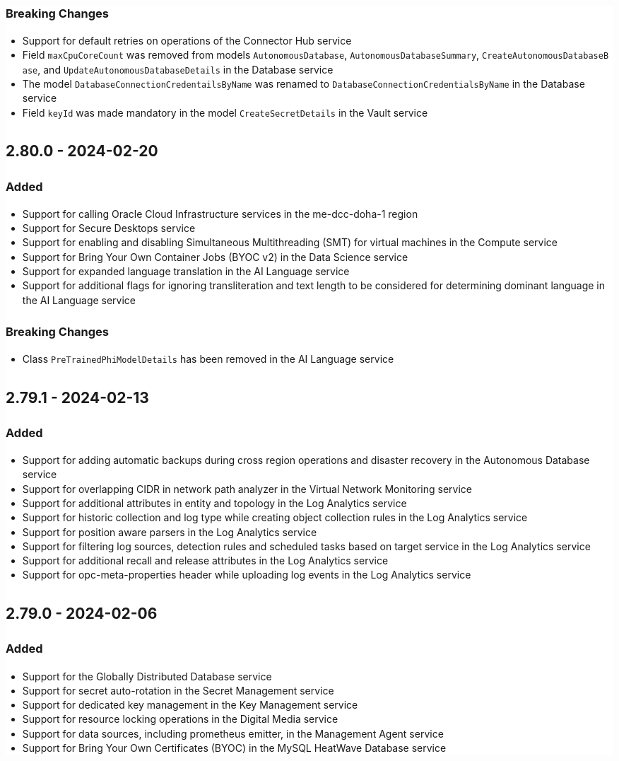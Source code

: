 ### Breaking Changes
- Support for default retries on operations of the Connector Hub service
- Field `maxCpuCoreCount` was removed from models `AutonomousDatabase`, `AutonomousDatabaseSummary`, `CreateAutonomousDatabaseBase`, and `UpdateAutonomousDatabaseDetails` in the Database service
- The model `DatabaseConnectionCredentailsByName` was renamed to `DatabaseConnectionCredentialsByName` in the Database service
- Field `keyId` was made mandatory in the model `CreateSecretDetails` in the Vault service


## 2.80.0 - 2024-02-20
### Added
- Support for calling Oracle Cloud Infrastructure services in the me-dcc-doha-1 region
- Support for Secure Desktops service
- Support for enabling and disabling Simultaneous Multithreading (SMT) for virtual machines in the Compute service
- Support for Bring Your Own Container Jobs (BYOC v2) in the Data Science service
- Support for expanded language translation in the AI Language service
- Support for additional flags for ignoring transliteration and text length to be considered for determining dominant language in the AI Language service
  
### Breaking Changes
- Class `PreTrainedPhiModelDetails` has been removed in the AI Language service


## 2.79.1 - 2024-02-13
### Added
- Support for adding automatic backups during cross region operations and disaster recovery in the Autonomous Database service
- Support for overlapping CIDR in network path analyzer in the Virtual Network Monitoring service
- Support for additional attributes in entity and topology in the Log Analytics service
- Support for historic collection and log type while creating object collection rules in the Log Analytics service
- Support for position aware parsers in the Log Analytics service
- Support for filtering log sources, detection rules and scheduled tasks based on target service in the Log Analytics service
- Support for additional recall and release attributes in the Log Analytics service
- Support for opc-meta-properties header while uploading log events in the Log Analytics service


## 2.79.0 - 2024-02-06
### Added
- Support for the Globally Distributed Database service
- Support for secret auto-rotation in the Secret Management service
- Support for dedicated key management in the Key Management service
- Support for resource locking operations in the Digital Media service
- Support for data sources, including prometheus emitter, in the Management Agent service
- Support for Bring Your Own Certificates (BYOC) in the MySQL HeatWave Database service
  